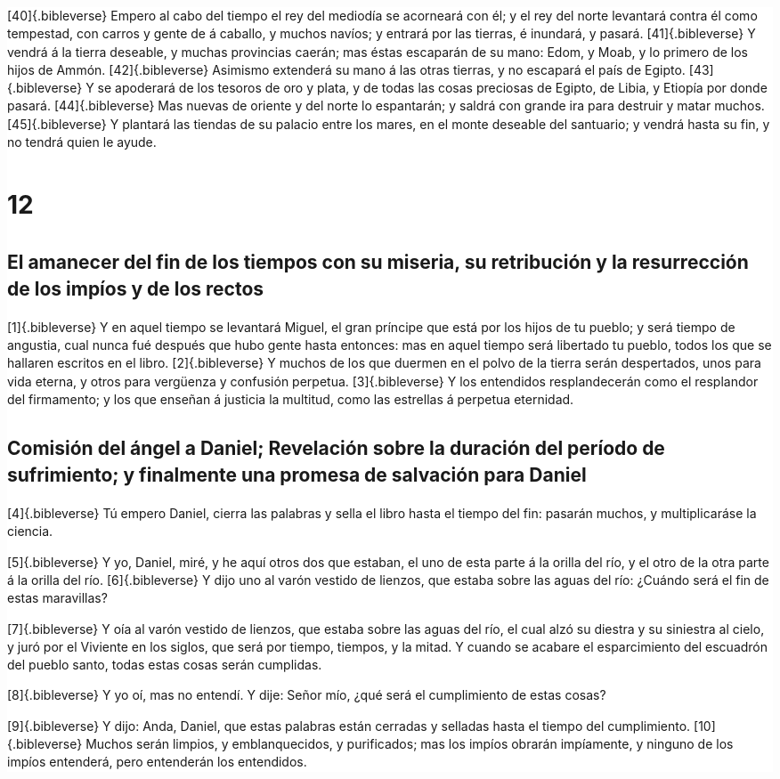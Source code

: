  
[40]{.bibleverse} Empero al cabo del tiempo el rey del mediodía se acorneará con él; y el rey del norte levantará contra él como tempestad, con carros y gente de á caballo, y muchos navíos; y entrará por las tierras, é inundará, y pasará. 
[41]{.bibleverse} Y vendrá á la tierra deseable, y muchas provincias caerán; mas éstas escaparán de su mano: Edom, y Moab, y lo primero de los hijos de Ammón. 
[42]{.bibleverse} Asimismo extenderá su mano á las otras tierras, y no escapará el país de Egipto. 
[43]{.bibleverse} Y se apoderará de los tesoros de oro y plata, y de todas las cosas preciosas de Egipto, de Libia, y Etiopía por donde pasará. 
[44]{.bibleverse} Mas nuevas de oriente y del norte lo espantarán; y saldrá con grande ira para destruir y matar muchos. 
[45]{.bibleverse} Y plantará las tiendas de su palacio entre los mares, en el monte deseable del santuario; y vendrá hasta su fin, y no tendrá quien le ayude. 

# 12 
## El amanecer del fin de los tiempos con su miseria, su retribución y la resurrección de los impíos y de los rectos
[1]{.bibleverse} Y en aquel tiempo se levantará Miguel, el gran príncipe que está por los hijos de tu pueblo; y será tiempo de angustia, cual nunca fué después que hubo gente hasta entonces: mas en aquel tiempo será libertado tu pueblo, todos los que se hallaren escritos en el libro. 
[2]{.bibleverse} Y muchos de los que duermen en el polvo de la tierra serán despertados, unos para vida eterna, y otros para vergüenza y confusión perpetua. 
[3]{.bibleverse} Y los entendidos resplandecerán como el resplandor del firmamento; y los que enseñan á justicia la multitud, como las estrellas á perpetua eternidad.

## Comisión del ángel a Daniel; Revelación sobre la duración del período de sufrimiento; y finalmente una promesa de salvación para Daniel
 
[4]{.bibleverse} Tú empero Daniel, cierra las palabras y sella el libro hasta el tiempo del fin: pasarán muchos, y multiplicaráse la ciencia.

 
[5]{.bibleverse} Y yo, Daniel, miré, y he aquí otros dos que estaban, el uno de esta parte á la orilla del río, y el otro de la otra parte á la orilla del río. 
[6]{.bibleverse} Y dijo uno al varón vestido de lienzos, que estaba sobre las aguas del río: ¿Cuándo será el fin de estas maravillas?

 
[7]{.bibleverse} Y oía al varón vestido de lienzos, que estaba sobre las aguas del río, el cual alzó su diestra y su siniestra al cielo, y juró por el Viviente en los siglos, que será por tiempo, tiempos, y la mitad. Y cuando se acabare el esparcimiento del escuadrón del pueblo santo, todas estas cosas serán cumplidas.

 
[8]{.bibleverse} Y yo oí, mas no entendí. Y dije: Señor mío, ¿qué será el cumplimiento de estas cosas?

 
[9]{.bibleverse} Y dijo: Anda, Daniel, que estas palabras están cerradas y selladas hasta el tiempo del cumplimiento. 
[10]{.bibleverse} Muchos serán limpios, y emblanquecidos, y purificados; mas los impíos obrarán impíamente, y ninguno de los impíos entenderá, pero entenderán los entendidos.
